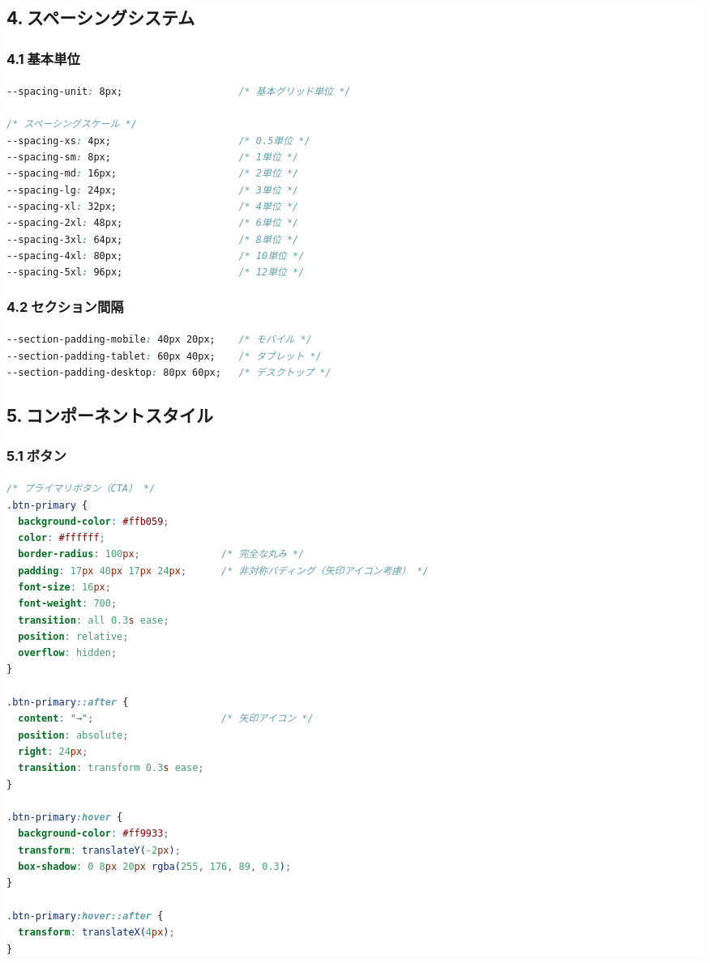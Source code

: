 ## 4. スペーシングシステム

### 4.1 基本単位
```css
--spacing-unit: 8px;                    /* 基本グリッド単位 */

/* スペーシングスケール */
--spacing-xs: 4px;                      /* 0.5単位 */
--spacing-sm: 8px;                      /* 1単位 */
--spacing-md: 16px;                     /* 2単位 */
--spacing-lg: 24px;                     /* 3単位 */
--spacing-xl: 32px;                     /* 4単位 */
--spacing-2xl: 48px;                    /* 6単位 */
--spacing-3xl: 64px;                    /* 8単位 */
--spacing-4xl: 80px;                    /* 10単位 */
--spacing-5xl: 96px;                    /* 12単位 */
```

### 4.2 セクション間隔
```css
--section-padding-mobile: 40px 20px;    /* モバイル */
--section-padding-tablet: 60px 40px;    /* タブレット */
--section-padding-desktop: 80px 60px;   /* デスクトップ */
```

## 5. コンポーネントスタイル

### 5.1 ボタン
```css
/* プライマリボタン（CTA） */
.btn-primary {
  background-color: #ffb059;
  color: #ffffff;
  border-radius: 100px;              /* 完全な丸み */
  padding: 17px 40px 17px 24px;      /* 非対称パディング（矢印アイコン考慮） */
  font-size: 16px;
  font-weight: 700;
  transition: all 0.3s ease;
  position: relative;
  overflow: hidden;
}

.btn-primary::after {
  content: "→";                      /* 矢印アイコン */
  position: absolute;
  right: 24px;
  transition: transform 0.3s ease;
}

.btn-primary:hover {
  background-color: #ff9933;
  transform: translateY(-2px);
  box-shadow: 0 8px 20px rgba(255, 176, 89, 0.3);
}

.btn-primary:hover::after {
  transform: translateX(4px);
}
```
